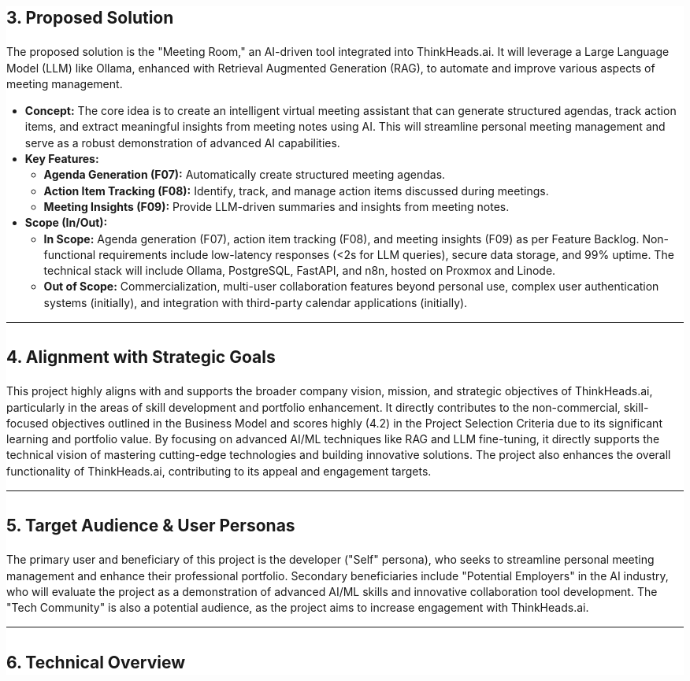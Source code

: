 
## 3. Proposed Solution

The proposed solution is the "Meeting Room," an AI-driven tool integrated into ThinkHeads.ai. It will leverage a Large Language Model (LLM) like Ollama, enhanced with Retrieval Augmented Generation (RAG), to automate and improve various aspects of meeting management.

*   **Concept:** The core idea is to create an intelligent virtual meeting assistant that can generate structured agendas, track action items, and extract meaningful insights from meeting notes using AI. This will streamline personal meeting management and serve as a robust demonstration of advanced AI capabilities.
*   **Key Features:**
    *   **Agenda Generation (F07):** Automatically create structured meeting agendas.
    *   **Action Item Tracking (F08):** Identify, track, and manage action items discussed during meetings.
    *   **Meeting Insights (F09):** Provide LLM-driven summaries and insights from meeting notes.
*   **Scope (In/Out):**
    *   **In Scope:** Agenda generation (F07), action item tracking (F08), and meeting insights (F09) as per Feature Backlog. Non-functional requirements include low-latency responses (<2s for LLM queries), secure data storage, and 99% uptime. The technical stack will include Ollama, PostgreSQL, FastAPI, and n8n, hosted on Proxmox and Linode.
    *   **Out of Scope:** Commercialization, multi-user collaboration features beyond personal use, complex user authentication systems (initially), and integration with third-party calendar applications (initially).

---

## 4. Alignment with Strategic Goals

This project highly aligns with and supports the broader company vision, mission, and strategic objectives of ThinkHeads.ai, particularly in the areas of skill development and portfolio enhancement. It directly contributes to the non-commercial, skill-focused objectives outlined in the Business Model and scores highly (4.2) in the Project Selection Criteria due to its significant learning and portfolio value. By focusing on advanced AI/ML techniques like RAG and LLM fine-tuning, it directly supports the technical vision of mastering cutting-edge technologies and building innovative solutions. The project also enhances the overall functionality of ThinkHeads.ai, contributing to its appeal and engagement targets.

---

## 5. Target Audience & User Personas

The primary user and beneficiary of this project is the developer ("Self" persona), who seeks to streamline personal meeting management and enhance their professional portfolio. Secondary beneficiaries include "Potential Employers" in the AI industry, who will evaluate the project as a demonstration of advanced AI/ML skills and innovative collaboration tool development. The "Tech Community" is also a potential audience, as the project aims to increase engagement with ThinkHeads.ai.

---

## 6. Technical Overview

